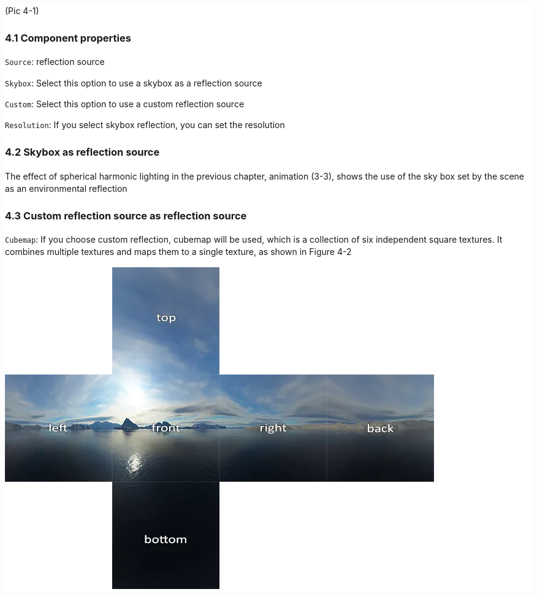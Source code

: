 (Pic 4-1)



### 4.1 Component properties

 `Source`: reflection source

 `Skybox`: Select this option to use a skybox as a reflection source

 `Custom`: Select this option to use a custom reflection source

`Resolution`: If you select skybox reflection, you can set the resolution



### 4.2 Skybox as reflection source

The effect of spherical harmonic lighting in the previous chapter, animation (3-3), shows the use of the sky box set by the scene as an environmental reflection



### 4.3 Custom reflection source as reflection source

`Cubemap`: If you choose custom reflection, cubemap will be used, which is a collection of six independent square textures. It combines multiple textures and maps them to a single texture, as shown in Figure 4-2

<img src="img/2-6.png" alt="img" style="zoom:100%;" />  
